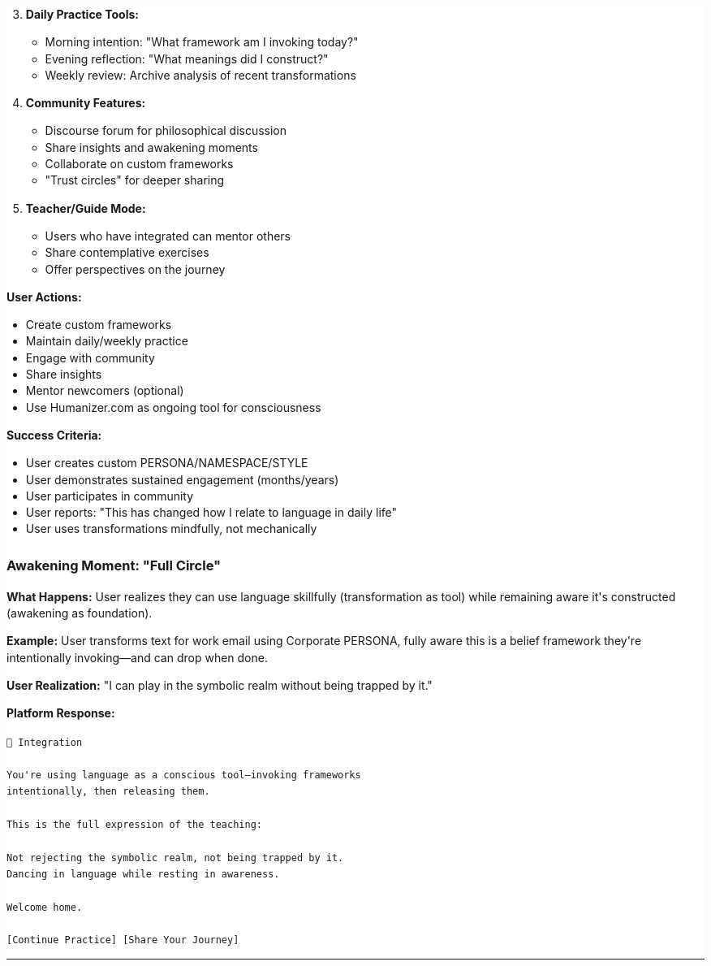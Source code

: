 3. **Daily Practice Tools:**
   - Morning intention: "What framework am I invoking today?"
   - Evening reflection: "What meanings did I construct?"
   - Weekly review: Archive analysis of recent transformations

4. **Community Features:**
   - Discourse forum for philosophical discussion
   - Share insights and awakening moments
   - Collaborate on custom frameworks
   - "Trust circles" for deeper sharing

5. **Teacher/Guide Mode:**
   - Users who have integrated can mentor others
   - Share contemplative exercises
   - Offer perspectives on the journey

**User Actions:**
- Create custom frameworks
- Maintain daily/weekly practice
- Engage with community
- Share insights
- Mentor newcomers (optional)
- Use Humanizer.com as ongoing tool for consciousness

**Success Criteria:**
- User creates custom PERSONA/NAMESPACE/STYLE
- User demonstrates sustained engagement (months/years)
- User participates in community
- User reports: "This has changed how I relate to language in daily life"
- User uses transformations mindfully, not mechanically

### Awakening Moment: "Full Circle"

**What Happens:**
User realizes they can use language skillfully (transformation as tool) while remaining aware it's constructed (awakening as foundation).

**Example:**
User transforms text for work email using Corporate PERSONA, fully aware this is a belief framework they're intentionally invoking—and can drop when done.

**User Realization:** "I can play in the symbolic realm without being trapped by it."

**Platform Response:**
```
🌟 Integration

You're using language as a conscious tool—invoking frameworks
intentionally, then releasing them.

This is the full expression of the teaching:

Not rejecting the symbolic realm, not being trapped by it.
Dancing in language while resting in awareness.

Welcome home.

[Continue Practice] [Share Your Journey]
```

---